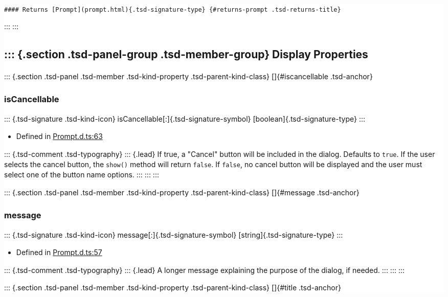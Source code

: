     #### Returns [Prompt](prompt.html){.tsd-signature-type} {#returns-prompt .tsd-returns-title}
:::
:::

::: {.section .tsd-panel-group .tsd-member-group}
Display Properties
------------------

::: {.section .tsd-panel .tsd-member .tsd-kind-property .tsd-parent-kind-class}
[]{#iscancellable .tsd-anchor}

### isCancellable

::: {.tsd-signature .tsd-kind-icon}
isCancellable[:]{.tsd-signature-symbol} [boolean]{.tsd-signature-type}
:::

-   Defined in
    [Prompt.d.ts:63](https://github.com/agiletortoise/drafts-script-reference/blob/bb281e8/src/Prompt.d.ts#L63)

::: {.tsd-comment .tsd-typography}
::: {.lead}
If true, a \"Cancel\" button will be included in the dialog. Defaults to
`true`. If the user selects the cancel button, the `show()` method will
return `false`. If `false`, no cancel button will be displayed and the
user must select one of the button name options.
:::
:::
:::

::: {.section .tsd-panel .tsd-member .tsd-kind-property .tsd-parent-kind-class}
[]{#message .tsd-anchor}

### message

::: {.tsd-signature .tsd-kind-icon}
message[:]{.tsd-signature-symbol} [string]{.tsd-signature-type}
:::

-   Defined in
    [Prompt.d.ts:57](https://github.com/agiletortoise/drafts-script-reference/blob/bb281e8/src/Prompt.d.ts#L57)

::: {.tsd-comment .tsd-typography}
::: {.lead}
A longer message explaining the purpose of the dialog, if needed.
:::
:::
:::

::: {.section .tsd-panel .tsd-member .tsd-kind-property .tsd-parent-kind-class}
[]{#title .tsd-anchor}
